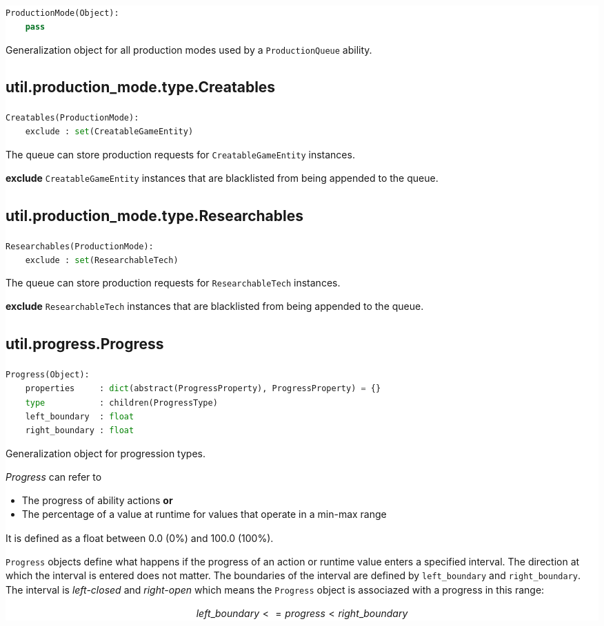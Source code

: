 ```python
ProductionMode(Object):
    pass
```

Generalization object for all production modes used by a `ProductionQueue` ability.

## util.production_mode.type.Creatables

```python
Creatables(ProductionMode):
    exclude : set(CreatableGameEntity)
```

The queue can store production requests for `CreatableGameEntity` instances.

**exclude**
`CreatableGameEntity` instances that are blacklisted from being appended to the queue.

## util.production_mode.type.Researchables

```python
Researchables(ProductionMode):
    exclude : set(ResearchableTech)
```

The queue can store production requests for `ResearchableTech` instances.

**exclude**
`ResearchableTech` instances that are blacklisted from being appended to the queue.

## util.progress.Progress

```python
Progress(Object):
    properties     : dict(abstract(ProgressProperty), ProgressProperty) = {}
    type           : children(ProgressType)
    left_boundary  : float
    right_boundary : float
```

Generalization object for progression types.

*Progress* can refer to

* The progress of ability actions **or**
* The percentage of a value at runtime for values that operate in a min-max range

It is defined as a float between 0.0 (0%) and 100.0 (100%).

`Progress` objects define what happens if the progress of an action or runtime value enters a specified interval. The direction at which the interval is entered does not matter. The boundaries of the interval are defined by `left_boundary` and `right_boundary`. The interval is *left-closed* and *right-open* which means the `Progress` object is associazed with a progress in this range:

```math
left\_boundary <= progress < right\_boundary
```
